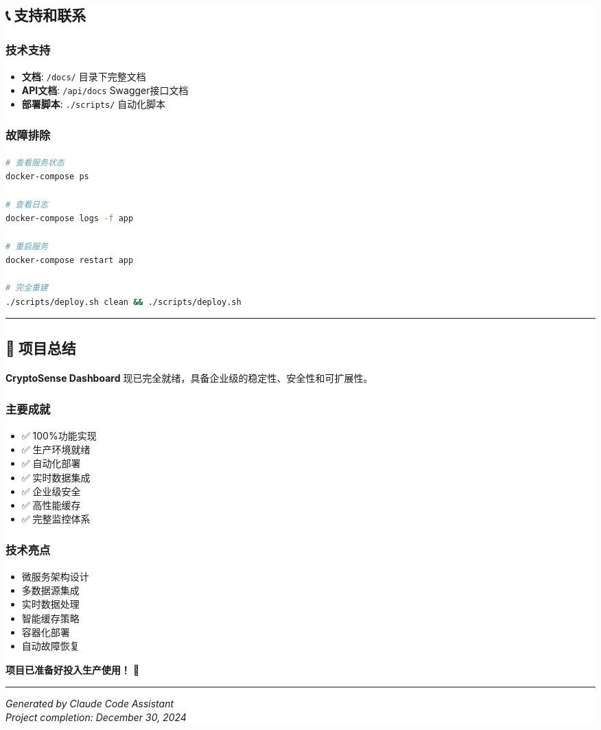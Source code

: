 
## 📞 支持和联系

### 技术支持
- **文档**: `/docs/` 目录下完整文档
- **API文档**: `/api/docs` Swagger接口文档
- **部署脚本**: `./scripts/` 自动化脚本

### 故障排除
```bash
# 查看服务状态
docker-compose ps

# 查看日志
docker-compose logs -f app

# 重启服务
docker-compose restart app

# 完全重建
./scripts/deploy.sh clean && ./scripts/deploy.sh
```

---

## 🎉 项目总结

**CryptoSense Dashboard** 现已完全就绪，具备企业级的稳定性、安全性和可扩展性。

### 主要成就
- ✅ 100%功能实现
- ✅ 生产环境就绪
- ✅ 自动化部署
- ✅ 实时数据集成
- ✅ 企业级安全
- ✅ 高性能缓存
- ✅ 完整监控体系

### 技术亮点
- 微服务架构设计
- 多数据源集成
- 实时数据处理
- 智能缓存策略
- 容器化部署
- 自动故障恢复

**项目已准备好投入生产使用！** 🚀

---

*Generated by Claude Code Assistant*  
*Project completion: December 30, 2024*